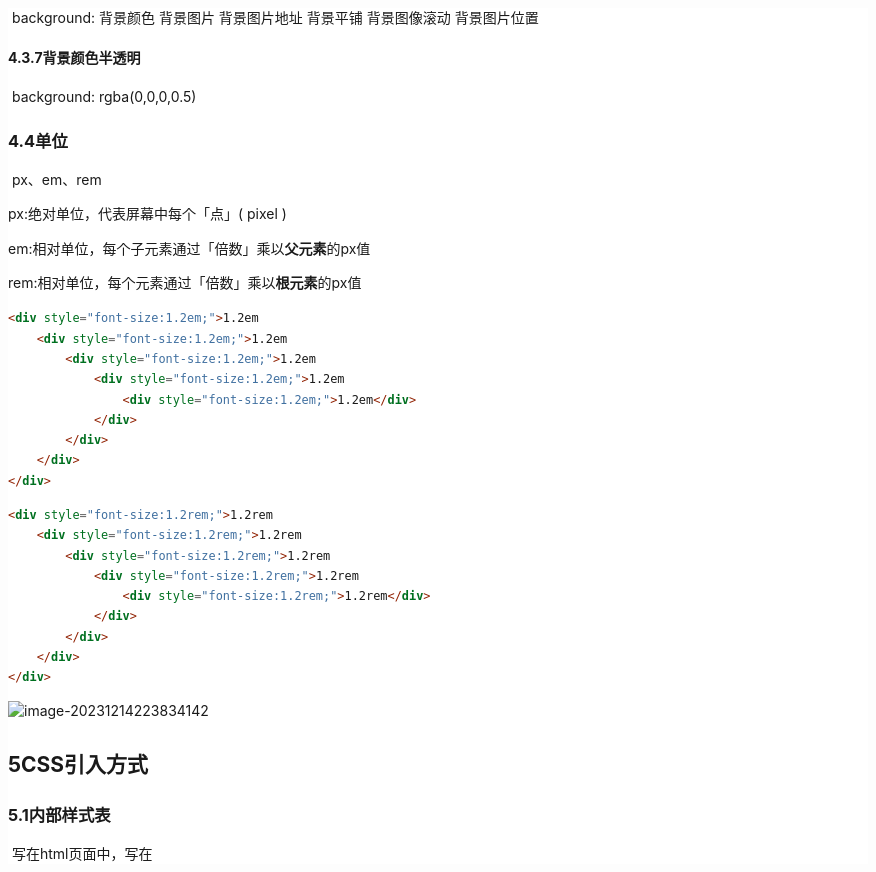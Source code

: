 ​    background: 背景颜色 背景图片 背景图片地址 背景平铺 背景图像滚动 背景图片位置

#### 4.3.7背景颜色半透明

​    background: rgba(0,0,0,0.5)

### 4.4单位

​    px、em、rem

px:绝对单位，代表屏幕中每个「点」( pixel )

em:相对单位，每个子元素通过「倍数」乘以**父元素**的px值

rem:相对单位，每个元素通过「倍数」乘以**根元素**的px值

```html
<div style="font-size:1.2em;">1.2em
    <div style="font-size:1.2em;">1.2em
        <div style="font-size:1.2em;">1.2em
            <div style="font-size:1.2em;">1.2em
                <div style="font-size:1.2em;">1.2em</div>
            </div>
        </div>
    </div>
</div>
```

```html
<div style="font-size:1.2rem;">1.2rem
    <div style="font-size:1.2rem;">1.2rem
        <div style="font-size:1.2rem;">1.2rem
            <div style="font-size:1.2rem;">1.2rem
                <div style="font-size:1.2rem;">1.2rem</div>
            </div>
        </div>
    </div>
</div>
```

![image-20231214223834142](image-20231214223834142.png)

## 5CSS引入方式

### 5.1内部样式表

​     写在html页面中，写在<style>标签中

### 5.2行内样式表

​     写在标签中，style属性内

### 5.3外部样式表

​     样式单独写到CSS文件中
